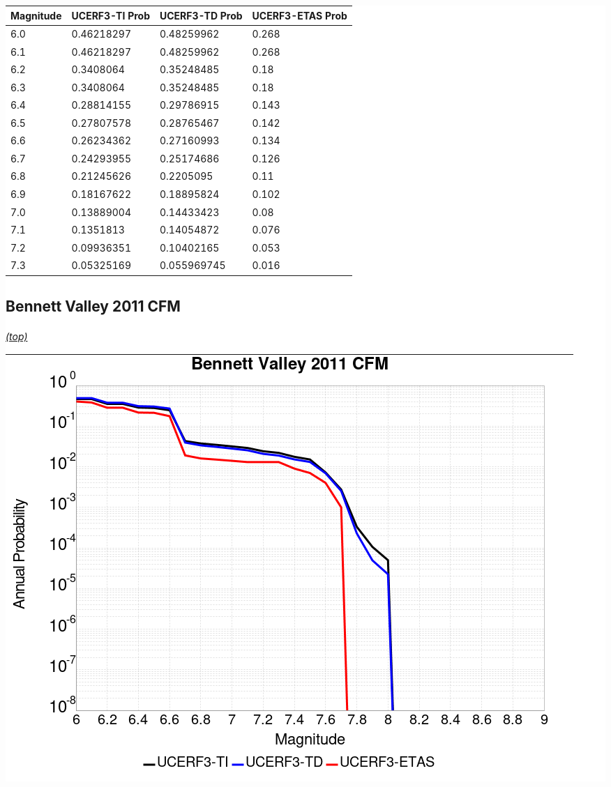 | Magnitude | UCERF3-TI Prob | UCERF3-TD Prob | UCERF3-ETAS Prob |
|-----|-----|-----|-----|
| 6.0 | 0.46218297 | 0.48259962 | 0.268 |
| 6.1 | 0.46218297 | 0.48259962 | 0.268 |
| 6.2 | 0.3408064 | 0.35248485 | 0.18 |
| 6.3 | 0.3408064 | 0.35248485 | 0.18 |
| 6.4 | 0.28814155 | 0.29786915 | 0.143 |
| 6.5 | 0.27807578 | 0.28765467 | 0.142 |
| 6.6 | 0.26234362 | 0.27160993 | 0.134 |
| 6.7 | 0.24293955 | 0.25174686 | 0.126 |
| 6.8 | 0.21245626 | 0.2205095 | 0.11 |
| 6.9 | 0.18167622 | 0.18895824 | 0.102 |
| 7.0 | 0.13889004 | 0.14433423 | 0.08 |
| 7.1 | 0.1351813 | 0.14054872 | 0.076 |
| 7.2 | 0.09936351 | 0.10402165 | 0.053 |
| 7.3 | 0.05325169 | 0.055969745 | 0.016 |

## Bennett Valley 2011 CFM
*[(top)](#table-of-contents)*

| ![MPD](Bennett_Valley_2011_CFM.png) |
|-----|
